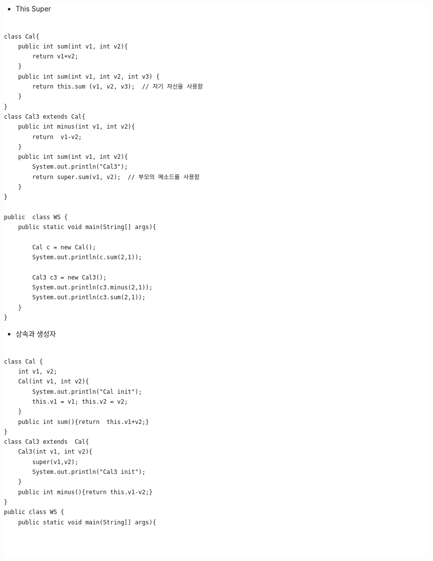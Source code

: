 - This Super

<pre><code>
class Cal{
    public int sum(int v1, int v2){
        return v1+v2;
    }
    public int sum(int v1, int v2, int v3) {
        return this.sum (v1, v2, v3);  // 자기 자신을 사용함
    }
}
class Cal3 extends Cal{
    public int minus(int v1, int v2){
        return  v1-v2;
    }
    public int sum(int v1, int v2){
        System.out.println("Cal3");
        return super.sum(v1, v2);  // 부모의 메소드를 사용함
    }
}

public  class WS {
    public static void main(String[] args){

        Cal c = new Cal();
        System.out.println(c.sum(2,1));

        Cal3 c3 = new Cal3();
        System.out.println(c3.minus(2,1));
        System.out.println(c3.sum(2,1));
    }
}
</code></pre>

- 상속과 생성자

<pre><code>
class Cal {
    int v1, v2;
    Cal(int v1, int v2){
        System.out.println("Cal init");
        this.v1 = v1; this.v2 = v2;
    }
    public int sum(){return  this.v1+v2;}
}
class Cal3 extends  Cal{
    Cal3(int v1, int v2){
        super(v1,v2);
        System.out.println("Cal3 init");
    }
    public int minus(){return this.v1-v2;}
}
public class WS {
    public static void main(String[] args){
